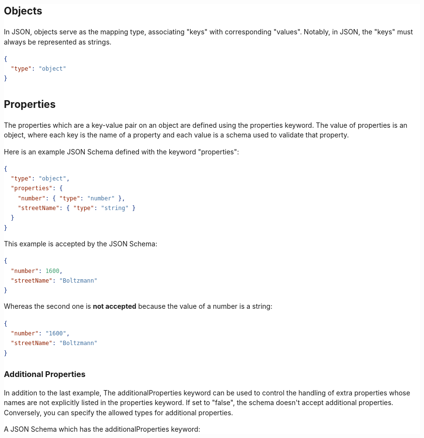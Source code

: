 ## Objects

In JSON, objects serve as the mapping type, associating "keys" with corresponding "values". Notably, in JSON, the "keys" must always be represented as strings.

```json
{
  "type": "object"
}
```

## Properties

The properties which are a key-value pair on an object are defined using the properties keyword. The value of properties is an object, where each key is the name of a property and each value is a schema used to validate that property.

Here is an example JSON Schema defined with the keyword "properties":

```json
{
  "type": "object",
  "properties": {
    "number": { "type": "number" },
    "streetName": { "type": "string" }
  }
}
```

This example is accepted by the JSON Schema:

```json
{
  "number": 1600,
  "streetName": "Boltzmann"
}
```

Whereas the second one is **not accepted** because the value of a number is a string:

```json
{
  "number": "1600",
  "streetName": "Boltzmann"
}
```

### Additional Properties

In addition to the last example, The additionalProperties keyword can be used to control the handling of extra properties whose names are not explicitly listed in the properties keyword. If set to "false", the schema doesn't accept additional properties. Conversely, you can specify the allowed types for additional properties.

A JSON Schema which has the additionalProperties keyword:
